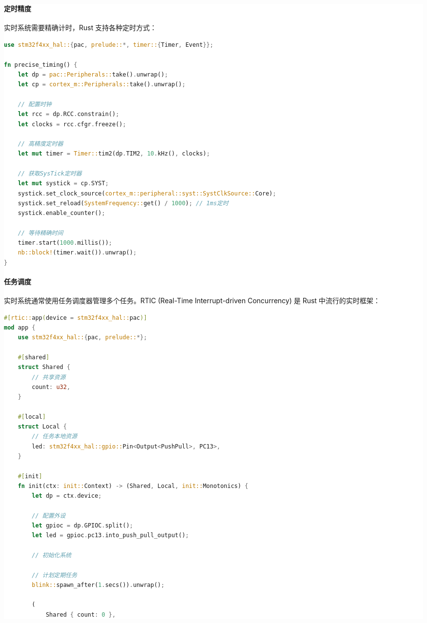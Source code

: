 #### 定时精度

实时系统需要精确计时，Rust 支持各种定时方式：

```rust
use stm32f4xx_hal::{pac, prelude::*, timer::{Timer, Event}};

fn precise_timing() {
    let dp = pac::Peripherals::take().unwrap();
    let cp = cortex_m::Peripherals::take().unwrap();

    // 配置时钟
    let rcc = dp.RCC.constrain();
    let clocks = rcc.cfgr.freeze();

    // 高精度定时器
    let mut timer = Timer::tim2(dp.TIM2, 10.kHz(), clocks);

    // 获取SysTick定时器
    let mut systick = cp.SYST;
    systick.set_clock_source(cortex_m::peripheral::syst::SystClkSource::Core);
    systick.set_reload(SystemFrequency::get() / 1000); // 1ms定时
    systick.enable_counter();

    // 等待精确时间
    timer.start(1000.millis());
    nb::block!(timer.wait()).unwrap();
}
```

#### 任务调度

实时系统通常使用任务调度器管理多个任务。RTIC (Real-Time Interrupt-driven Concurrency) 是 Rust 中流行的实时框架：

```rust
#[rtic::app(device = stm32f4xx_hal::pac)]
mod app {
    use stm32f4xx_hal::{pac, prelude::*};

    #[shared]
    struct Shared {
        // 共享资源
        count: u32,
    }

    #[local]
    struct Local {
        // 任务本地资源
        led: stm32f4xx_hal::gpio::Pin<Output<PushPull>, PC13>,
    }

    #[init]
    fn init(ctx: init::Context) -> (Shared, Local, init::Monotonics) {
        let dp = ctx.device;

        // 配置外设
        let gpioc = dp.GPIOC.split();
        let led = gpioc.pc13.into_push_pull_output();

        // 初始化系统

        // 计划定期任务
        blink::spawn_after(1.secs()).unwrap();

        (
            Shared { count: 0 },
```